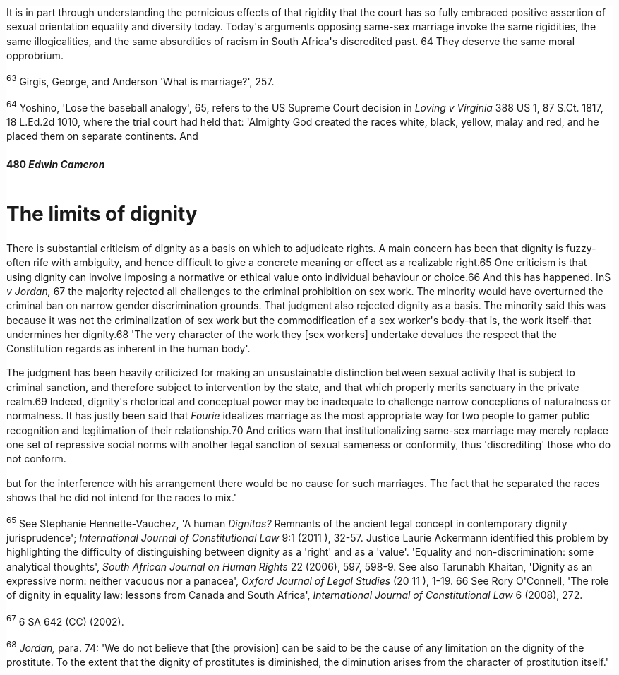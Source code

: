 It is in part through understanding the pernicious effects of that rigidity that the court has so fully embraced positive assertion of sexual orientation equality and diversity today. Today's arguments opposing same-sex marriage invoke the same rigidities, the same illogicalities, and the same absurdities of racism in South Africa's discredited past. 64 They deserve the same moral opprobrium.

<sup>63</sup> Girgis, George, and Anderson 'What is marriage?', 257.

<sup>64</sup> Yoshino, 'Lose the baseball analogy', 65, refers to the US Supreme Court decision in *Loving v Virginia* 388 US 1, 87 S.Ct. 1817, 18 L.Ed.2d 1010, where the trial court had held that: 'Almighty God created the races white, black, yellow, malay and red, and he placed them on separate continents. And

#### 480 *Edwin Cameron*

# The limits of dignity

There is substantial criticism of dignity as a basis on which to adjudicate rights. A main concern has been that dignity is fuzzy-often rife with ambiguity, and hence difficult to give a concrete meaning or effect as a realizable right.65 One criticism is that using dignity can involve imposing a normative or ethical value onto individual behaviour or choice.66 And this has happened. InS *v Jordan,* 67 the majority rejected all challenges to the criminal prohibition on sex work. The minority would have overturned the criminal ban on narrow gender discrimination grounds. That judgment also rejected dignity as a basis. The minority said this was because it was not the criminalization of sex work but the commodification of a sex worker's body-that is, the work itself-that undermines her dignity.68 'The very character of the work they [sex workers] undertake devalues the respect that the Constitution regards as inherent in the human body'.

The judgment has been heavily criticized for making an unsustainable distinction between sexual activity that is subject to criminal sanction, and therefore subject to intervention by the state, and that which properly merits sanctuary in the private realm.69 Indeed, dignity's rhetorical and conceptual power may be inadequate to challenge narrow conceptions of naturalness or normalness. It has justly been said that *Fourie* idealizes marriage as the most appropriate way for two people to gamer public recognition and legitimation of their relationship.70 And critics warn that institutionalizing same-sex marriage may merely replace one set of repressive social norms with another legal sanction of sexual sameness or conformity, thus 'discrediting' those who do not conform.

but for the interference with his arrangement there would be no cause for such marriages. The fact that he separated the races shows that he did not intend for the races to mix.'

<sup>65</sup> See Stephanie Hennette-Vauchez, 'A human *Dignitas?* Remnants of the ancient legal concept in contemporary dignity jurisprudence'; *International Journal of Constitutional Law* 9:1 (2011 ), 32-57. Justice Laurie Ackermann identified this problem by highlighting the difficulty of distinguishing between dignity as a 'right' and as a 'value'. 'Equality and non-discrimination: some analytical thoughts', *South African Journal on Human Rights* 22 (2006), 597, 598-9. See also Tarunabh Khaitan, 'Dignity as an expressive norm: neither vacuous nor a panacea', *Oxford Journal of Legal Studies* (20 11 ), 1-19. 66 See Rory O'Connell, 'The role of dignity in equality law: lessons from Canada and South Africa', *International Journal of Constitutional Law* 6 (2008), 272.

<sup>67</sup> 6 SA 642 (CC) (2002).

<sup>68</sup> *Jordan,* para. 74: 'We do not believe that [the provision] can be said to be the cause of any limitation on the dignity of the prostitute. To the extent that the dignity of prostitutes is diminished, the diminution arises from the character of prostitution itself.'
